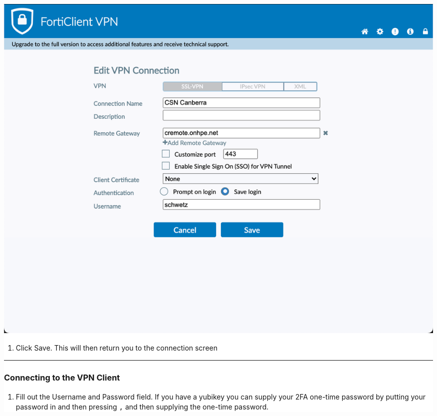    ![image-20230914051033061](/assets/img/optus-handbook/image-20230914051033061.png)

1. Click Save. This will then return you to the connection screen

---

### Connecting to the VPN Client

1. Fill out the Username and Password field.  If you have a yubikey you can supply your 2FA one-time password by putting your password in and then pressing <kbd>,</kbd> and then supplying the one-time password.
